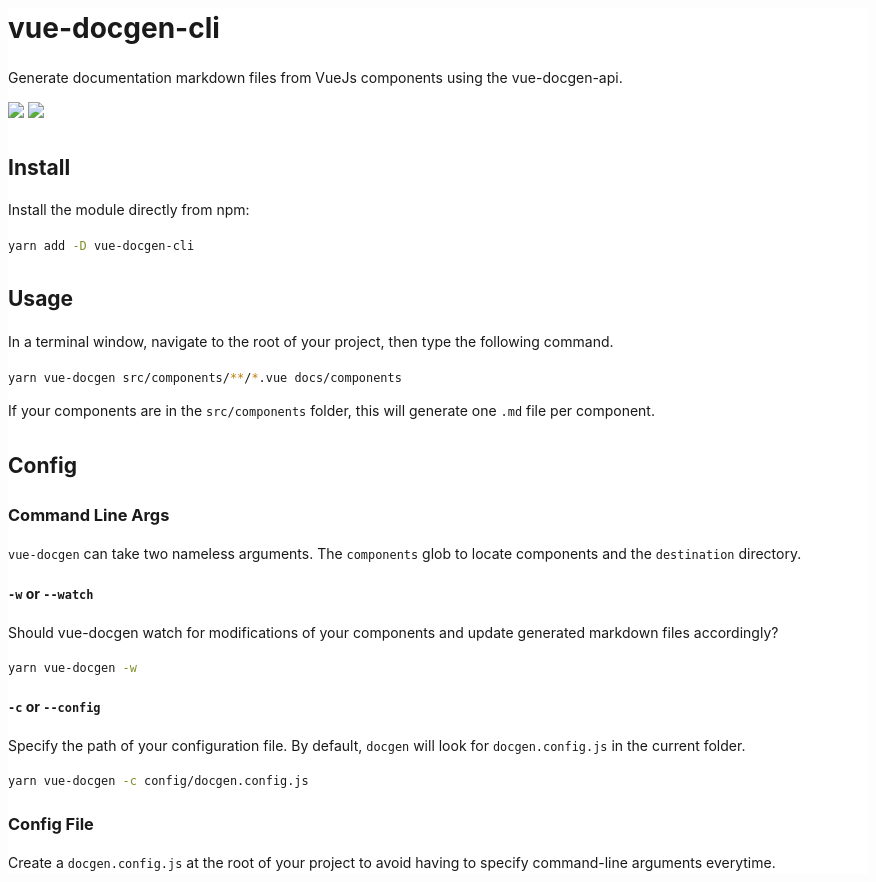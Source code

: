 # vue-docgen-cli

Generate documentation markdown files from VueJs components using the vue-docgen-api.

[![](https://img.shields.io/npm/v/vue-docgen-cli.svg)](https://www.npmjs.com/package/vue-docgen-cli) [![](https://img.shields.io/npm/dm/vue-docgen-cli.svg)](https://www.npmjs.com/package/vue-docgen-cli)

## Install

Install the module directly from npm:

```sh
yarn add -D vue-docgen-cli
```

## Usage

In a terminal window, navigate to the root of your project, then type the following command.

```sh
yarn vue-docgen src/components/**/*.vue docs/components
```

If your components are in the `src/components` folder, this will generate one `.md` file per component.

## Config

### Command Line Args

`vue-docgen` can take two nameless arguments. The `components` glob to locate components and the `destination` directory.

#### `-w` or `--watch`

Should vue-docgen watch for modifications of your components and update generated markdown files accordingly?

```sh
yarn vue-docgen -w
```

#### `-c` or `--config`

Specify the path of your configuration file. By default, `docgen` will look for `docgen.config.js` in the current folder.

```sh
yarn vue-docgen -c config/docgen.config.js
```

### Config File

Create a `docgen.config.js` at the root of your project to avoid having to specify command-line arguments everytime.

